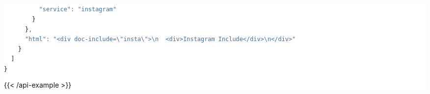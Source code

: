 ```js
          "service": "instagram"
        }
      },
      "html": "<div doc-include=\"insta\">\n  <div>Instagram Include</div>\n</div>"
    }
  ]
}
```

{{< /api-example >}}
